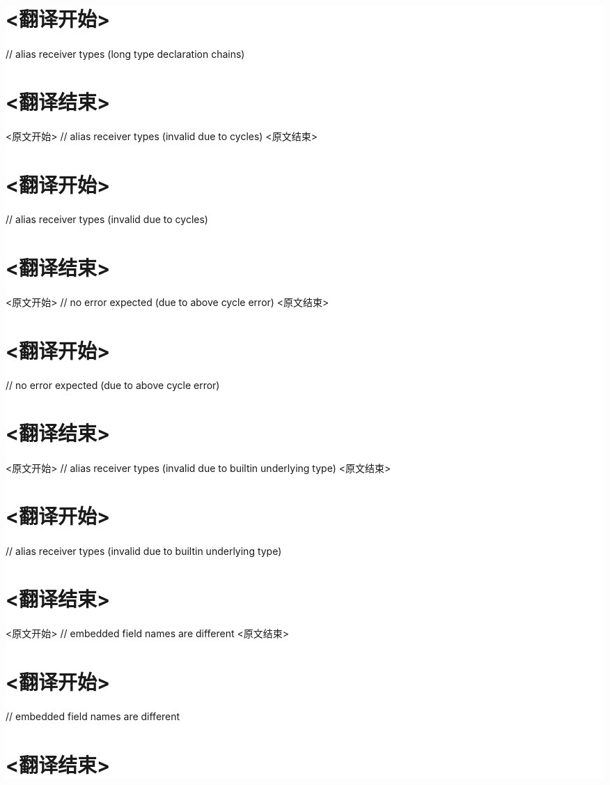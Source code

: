 # <翻译开始>
// alias receiver types (long type declaration chains)
# <翻译结束>


<原文开始>
// alias receiver types (invalid due to cycles)
<原文结束>

# <翻译开始>
// alias receiver types (invalid due to cycles)
# <翻译结束>


<原文开始>
// no error expected (due to above cycle error)
<原文结束>

# <翻译开始>
// no error expected (due to above cycle error)
# <翻译结束>


<原文开始>
// alias receiver types (invalid due to builtin underlying type)
<原文结束>

# <翻译开始>
// alias receiver types (invalid due to builtin underlying type)
# <翻译结束>


<原文开始>
// embedded field names are different
<原文结束>

# <翻译开始>
// embedded field names are different
# <翻译结束>

